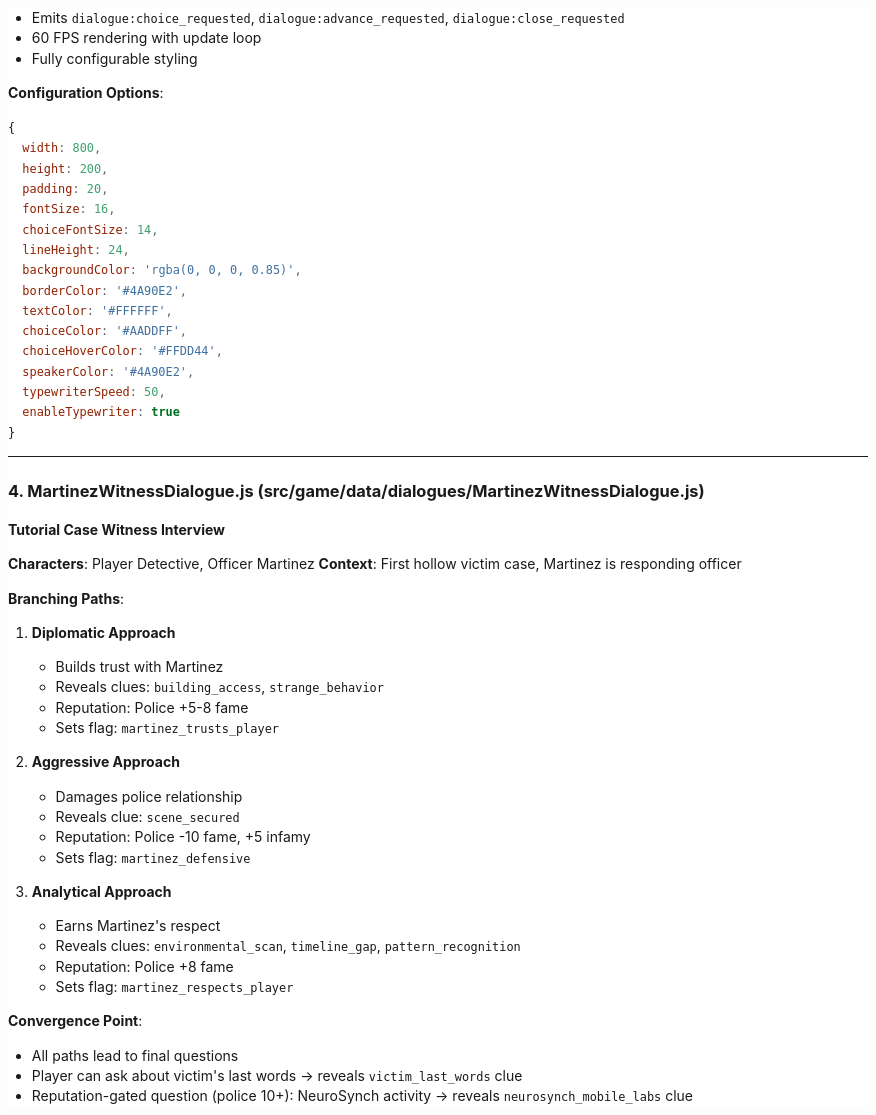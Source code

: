   - Emits `dialogue:choice_requested`, `dialogue:advance_requested`, `dialogue:close_requested`
- 60 FPS rendering with update loop
- Fully configurable styling

**Configuration Options**:
```javascript
{
  width: 800,
  height: 200,
  padding: 20,
  fontSize: 16,
  choiceFontSize: 14,
  lineHeight: 24,
  backgroundColor: 'rgba(0, 0, 0, 0.85)',
  borderColor: '#4A90E2',
  textColor: '#FFFFFF',
  choiceColor: '#AADDFF',
  choiceHoverColor: '#FFDD44',
  speakerColor: '#4A90E2',
  typewriterSpeed: 50,
  enableTypewriter: true
}
```

---

### 4. MartinezWitnessDialogue.js (src/game/data/dialogues/MartinezWitnessDialogue.js)

**Tutorial Case Witness Interview**

**Characters**: Player Detective, Officer Martinez
**Context**: First hollow victim case, Martinez is responding officer

**Branching Paths**:

1. **Diplomatic Approach**
   - Builds trust with Martinez
   - Reveals clues: `building_access`, `strange_behavior`
   - Reputation: Police +5-8 fame
   - Sets flag: `martinez_trusts_player`

2. **Aggressive Approach**
   - Damages police relationship
   - Reveals clue: `scene_secured`
   - Reputation: Police -10 fame, +5 infamy
   - Sets flag: `martinez_defensive`

3. **Analytical Approach**
   - Earns Martinez's respect
   - Reveals clues: `environmental_scan`, `timeline_gap`, `pattern_recognition`
   - Reputation: Police +8 fame
   - Sets flag: `martinez_respects_player`

**Convergence Point**:
- All paths lead to final questions
- Player can ask about victim's last words → reveals `victim_last_words` clue
- Reputation-gated question (police 10+): NeuroSynch activity → reveals `neurosynch_mobile_labs` clue
